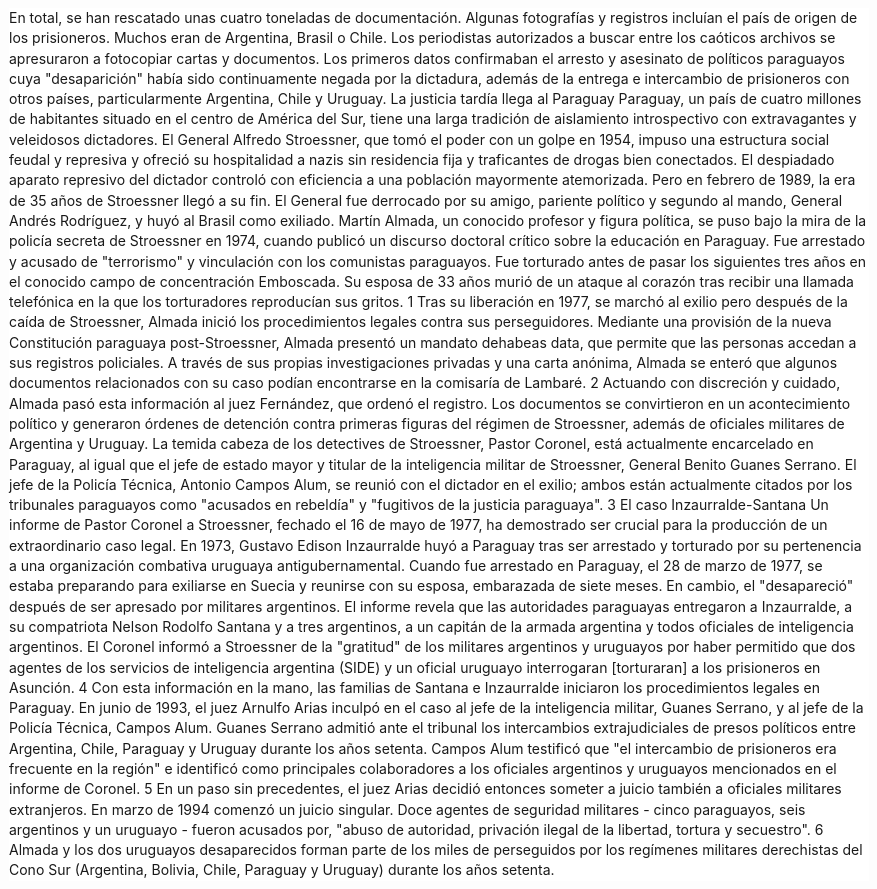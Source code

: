 En total, se han rescatado unas cuatro toneladas de documentación. Algunas fotografías y registros incluían el país de origen de los prisioneros. Muchos eran de Argentina, Brasil o Chile. Los periodistas autorizados a buscar entre los caóticos archivos se apresuraron a fotocopiar cartas y documentos.
Los primeros datos confirmaban el arresto y asesinato de políticos paraguayos cuya "desaparición" había sido continuamente negada por la dictadura, además de la entrega e intercambio de prisioneros con otros países, particularmente Argentina, Chile y Uruguay.
La justicia tardía llega al Paraguay Paraguay, un país de cuatro millones de habitantes situado en el centro de América del Sur, tiene una larga tradición de aislamiento introspectivo con extravagantes y veleidosos dictadores.
El General Alfredo Stroessner, que tomó el poder con un golpe en 1954, impuso una estructura social feudal y represiva y ofreció su hospitalidad a nazis sin residencia fija y traficantes de drogas bien conectados. El despiadado aparato represivo del dictador controló con eficiencia a una población mayormente atemorizada. Pero en febrero de 1989, la era de 35 años de Stroessner llegó a su fin.
El General fue derrocado por su amigo, pariente político y segundo al mando, General Andrés Rodríguez, y huyó al Brasil como exiliado. Martín Almada, un conocido profesor y figura política, se puso bajo la mira de la policía secreta de Stroessner en 1974, cuando publicó un discurso doctoral crítico sobre la educación en Paraguay.
Fue arrestado y acusado de "terrorismo" y vinculación con los comunistas paraguayos. Fue torturado antes de pasar los siguientes tres años en el conocido campo de concentración Emboscada.
Su esposa de 33 años murió de un ataque al corazón tras recibir una llamada telefónica en la que los torturadores reproducían sus gritos. 1 Tras su liberación en 1977, se marchó al exilio pero después de la caída de Stroessner, Almada inició los procedimientos legales contra sus perseguidores. Mediante una provisión de la nueva Constitución paraguaya post-Stroessner, Almada presentó un mandato dehabeas data, que permite que las personas accedan a sus registros policiales.
A través de sus propias investigaciones privadas y una carta anónima, Almada se enteró que algunos documentos relacionados con su caso podían encontrarse en la comisaría de Lambaré. 2
Actuando con discreción y cuidado, Almada pasó esta información al juez Fernández, que ordenó el registro. Los documentos se convirtieron en un acontecimiento político y generaron órdenes de detención contra primeras figuras del régimen de Stroessner, además de oficiales militares de Argentina y Uruguay.
La temida cabeza de los detectives de Stroessner, Pastor Coronel, está actualmente encarcelado en Paraguay, al igual que el jefe de estado mayor y titular de la inteligencia militar de Stroessner, General Benito Guanes Serrano.
El jefe de la Policía Técnica, Antonio Campos Alum, se reunió con el dictador en el exilio; ambos están actualmente citados por los tribunales paraguayos como "acusados en rebeldía" y "fugitivos de la justicia paraguaya". 3
El caso Inzaurralde-Santana Un informe de Pastor Coronel a Stroessner, fechado el 16 de mayo de 1977, ha demostrado ser crucial para la producción de un extraordinario caso legal.
En 1973, Gustavo Edison Inzaurralde huyó a Paraguay tras ser arrestado y torturado por su pertenencia a una organización combativa uruguaya antigubernamental.
Cuando fue arrestado en Paraguay, el 28 de marzo de 1977, se estaba preparando para exiliarse en Suecia y reunirse con su esposa, embarazada de siete meses. En cambio, el "desapareció" después de ser apresado por militares argentinos. El informe revela que las autoridades paraguayas entregaron a Inzaurralde, a su compatriota Nelson Rodolfo Santana y a tres argentinos, a un capitán de la armada argentina y todos oficiales de inteligencia argentinos.
El Coronel informó a Stroessner de la "gratitud" de los militares argentinos y uruguayos por haber permitido que dos agentes de los servicios de inteligencia argentina (SIDE) y un oficial uruguayo interrogaran [torturaran] a los prisioneros en Asunción. 4 Con esta información en la mano, las familias de Santana e Inzaurralde iniciaron los procedimientos legales en Paraguay. En junio de 1993, el juez Arnulfo Arias inculpó en el caso al jefe de la inteligencia militar, Guanes Serrano, y al jefe de la Policía Técnica, Campos Alum.
Guanes Serrano admitió ante el tribunal los intercambios extrajudiciales de presos políticos entre Argentina, Chile, Paraguay y Uruguay durante los años setenta.
Campos Alum testificó que "el intercambio de prisioneros era frecuente en la región" e identificó como principales colaboradores a los oficiales argentinos y uruguayos mencionados en el informe de Coronel. 5 En un paso sin precedentes, el juez Arias decidió entonces someter a juicio también a oficiales militares extranjeros. En marzo de 1994 comenzó un juicio singular.
Doce agentes de seguridad militares - cinco paraguayos, seis argentinos y un uruguayo - fueron acusados por,
"abuso de autoridad, privación ilegal de la libertad, tortura y secuestro". 6
Almada y los dos uruguayos desaparecidos forman parte de los miles de perseguidos por los regímenes militares derechistas del Cono Sur (Argentina, Bolivia, Chile, Paraguay y Uruguay) durante los años setenta.